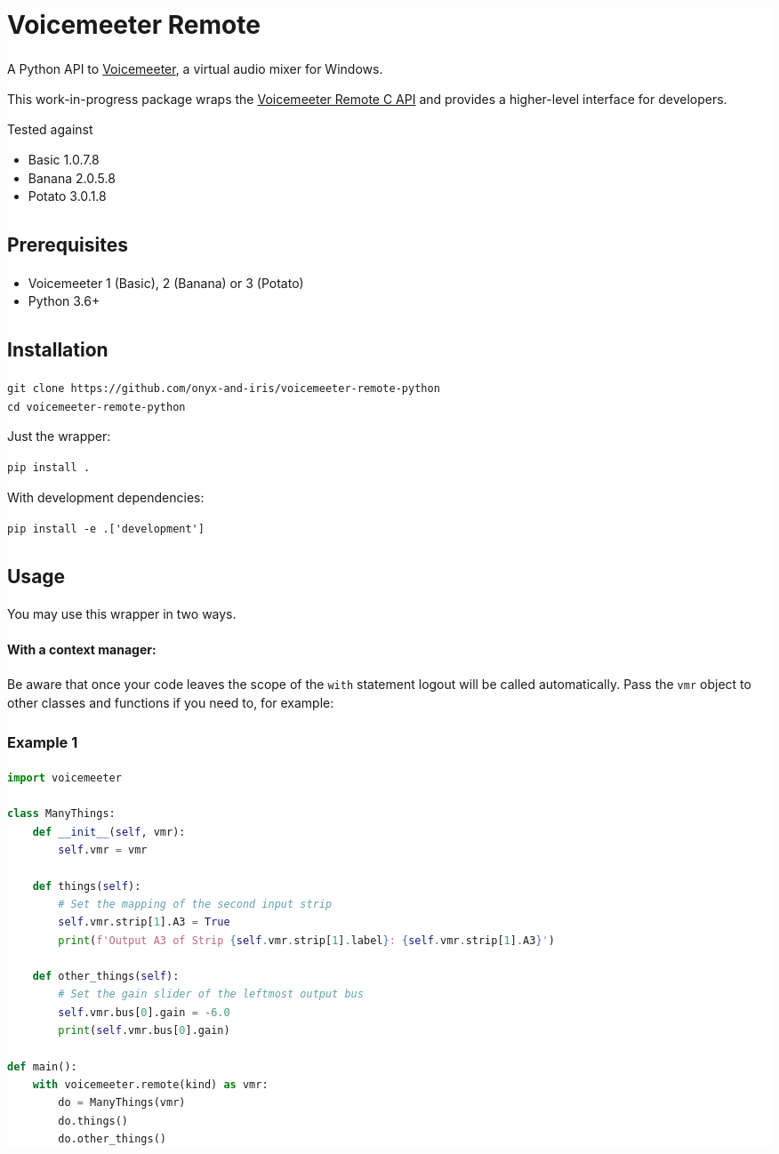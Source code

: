 # Voicemeeter Remote
A Python API to [Voicemeeter](https://voicemeeter.com), a virtual audio mixer for Windows.

This work-in-progress package wraps the [Voicemeeter Remote C API](https://forum.vb-audio.com/viewtopic.php?f=8&t=346) and provides a higher-level interface for developers.

Tested against
- Basic 1.0.7.8
- Banana 2.0.5.8
- Potato 3.0.1.8


## Prerequisites
- Voicemeeter 1 (Basic), 2 (Banana) or 3 (Potato)
- Python 3.6+

## Installation
```
git clone https://github.com/onyx-and-iris/voicemeeter-remote-python
cd voicemeeter-remote-python
```

Just the wrapper:
```
pip install .
```

With development dependencies:
```
pip install -e .['development']
```

## Usage
You may use this wrapper in two ways.

#### With a context manager:
Be aware that once your code leaves the scope of the `with` statement logout will be called
automatically. Pass the `vmr` object to other classes and functions if you need to,
for example:

### Example 1
```python
import voicemeeter

class ManyThings:
    def __init__(self, vmr):
        self.vmr = vmr

    def things(self):
        # Set the mapping of the second input strip
        self.vmr.strip[1].A3 = True
        print(f'Output A3 of Strip {self.vmr.strip[1].label}: {self.vmr.strip[1].A3}')

    def other_things(self):
        # Set the gain slider of the leftmost output bus
        self.vmr.bus[0].gain = -6.0
        print(self.vmr.bus[0].gain)

def main():
    with voicemeeter.remote(kind) as vmr:
        do = ManyThings(vmr)
        do.things()
        do.other_things()
```